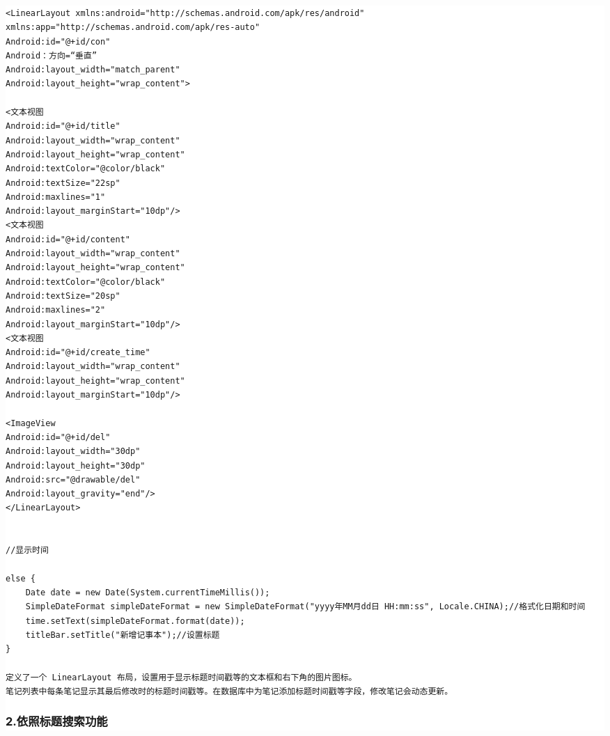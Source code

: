     <LinearLayout xmlns:android="http://schemas.android.com/apk/res/android"
    xmlns:app="http://schemas.android.com/apk/res-auto"
    Android:id="@+id/con"
    Android：方向=“垂直”
    Android:layout_width="match_parent"
    Android:layout_height="wrap_content">

    <文本视图
    Android:id="@+id/title"
    Android:layout_width="wrap_content"
    Android:layout_height="wrap_content"
    Android:textColor="@color/black"
    Android:textSize="22sp"
    Android:maxlines="1"
    Android:layout_marginStart="10dp"/>
    <文本视图
    Android:id="@+id/content"
    Android:layout_width="wrap_content"
    Android:layout_height="wrap_content"
    Android:textColor="@color/black"
    Android:textSize="20sp"
    Android:maxlines="2"
    Android:layout_marginStart="10dp"/>
    <文本视图
    Android:id="@+id/create_time"
    Android:layout_width="wrap_content"
    Android:layout_height="wrap_content"
    Android:layout_marginStart="10dp"/>

    <ImageView
    Android:id="@+id/del"
    Android:layout_width="30dp"
    Android:layout_height="30dp"
    Android:src="@drawable/del"
    Android:layout_gravity="end"/>
    </LinearLayout>


    //显示时间

    else {
        Date date = new Date(System.currentTimeMillis());
        SimpleDateFormat simpleDateFormat = new SimpleDateFormat("yyyy年MM月dd日 HH:mm:ss", Locale.CHINA);//格式化日期和时间
        time.setText(simpleDateFormat.format(date));
        titleBar.setTitle("新增记事本");//设置标题
    }

    定义了一个 LinearLayout 布局，设置用于显示标题时间戳等的文本框和右下角的图片图标。
    笔记列表中每条笔记显示其最后修改时的标题时间戳等。在数据库中为笔记添加标题时间戳等字段，修改笔记会动态更新。




### 2.依照标题搜索功能
